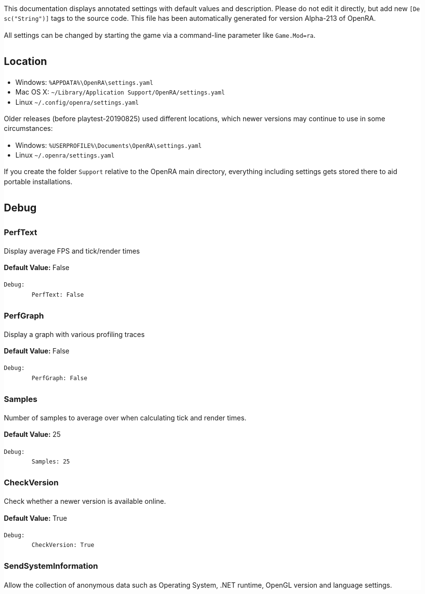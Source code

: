 This documentation displays annotated settings with default values and description. Please do not edit it directly, but add new `[Desc("String")]` tags to the source code. This file has been automatically generated for version Alpha-213 of OpenRA.

All settings can be changed by starting the game via a command-line parameter like `Game.Mod=ra`.

## Location
* Windows: `%APPDATA%\OpenRA\settings.yaml`
* Mac OS X: `~/Library/Application Support/OpenRA/settings.yaml`
* Linux `~/.config/openra/settings.yaml`

Older releases (before playtest-20190825) used different locations, which newer versions may continue to use in some circumstances:
* Windows: `%USERPROFILE%\Documents\OpenRA\settings.yaml`
* Linux `~/.openra/settings.yaml`

If you create the folder `Support` relative to the OpenRA main directory, everything including settings gets stored there to aid portable installations.

## Debug
### PerfText
Display average FPS and tick/render times

**Default Value:** False

```miniyaml
Debug:
        PerfText: False
```
### PerfGraph
Display a graph with various profiling traces

**Default Value:** False

```miniyaml
Debug:
        PerfGraph: False
```
### Samples
Number of samples to average over when calculating tick and render times.

**Default Value:** 25

```miniyaml
Debug:
        Samples: 25
```
### CheckVersion
Check whether a newer version is available online.

**Default Value:** True

```miniyaml
Debug:
        CheckVersion: True
```
### SendSystemInformation
Allow the collection of anonymous data such as Operating System, .NET runtime, OpenGL version and language settings.
